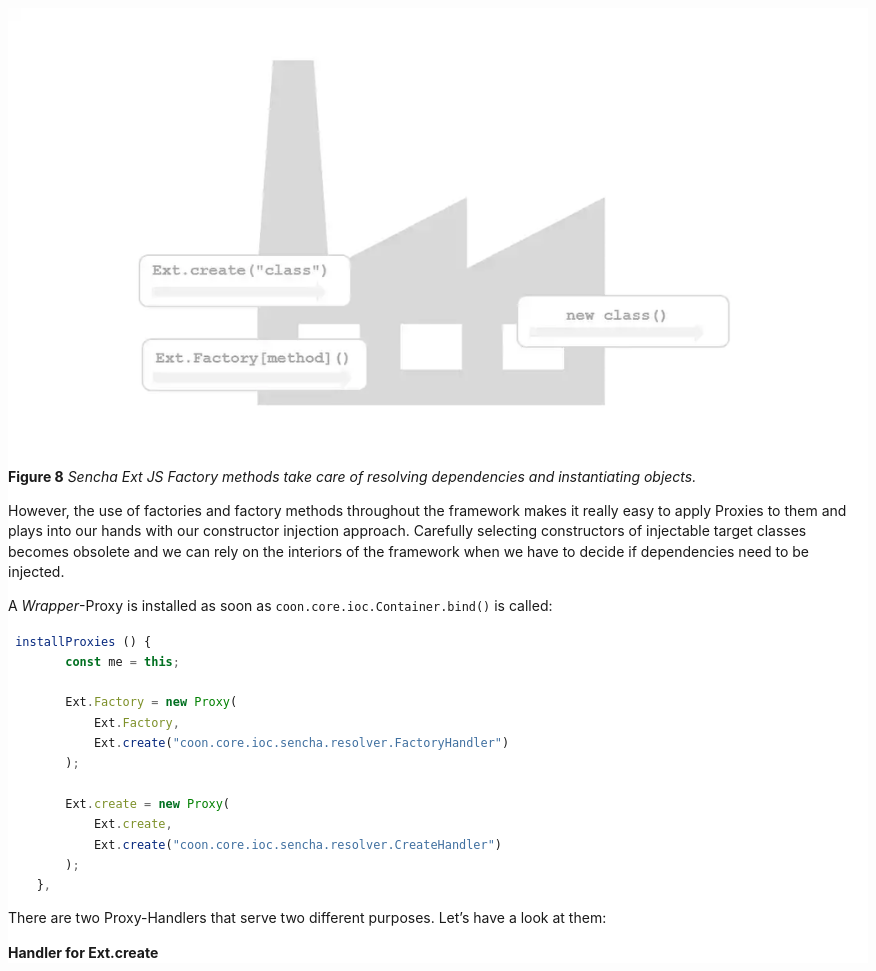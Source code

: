 ![](./dependencyinjection/figure_8.png)
**Figure 8** _Sencha Ext JS Factory methods take care of resolving dependencies and instantiating objects._

However, the use of factories and factory methods throughout the framework makes it really easy to apply Proxies to them and plays into our hands with our constructor injection approach. Carefully selecting constructors of injectable target classes becomes obsolete and we can rely on the interiors of the framework when we have to decide if dependencies need to be injected.

A _Wrapper_\-Proxy is installed as soon as `coon.core.ioc.Container.bind()` is called:

```javascript
 installProxies () {
        const me = this;

        Ext.Factory = new Proxy(
            Ext.Factory,
            Ext.create("coon.core.ioc.sencha.resolver.FactoryHandler")
        );

        Ext.create = new Proxy(
            Ext.create,
            Ext.create("coon.core.ioc.sencha.resolver.CreateHandler")
        );
    },
```

There are two Proxy-Handlers that serve two different purposes. Let’s have a look at them:

**Handler for Ext.create**
